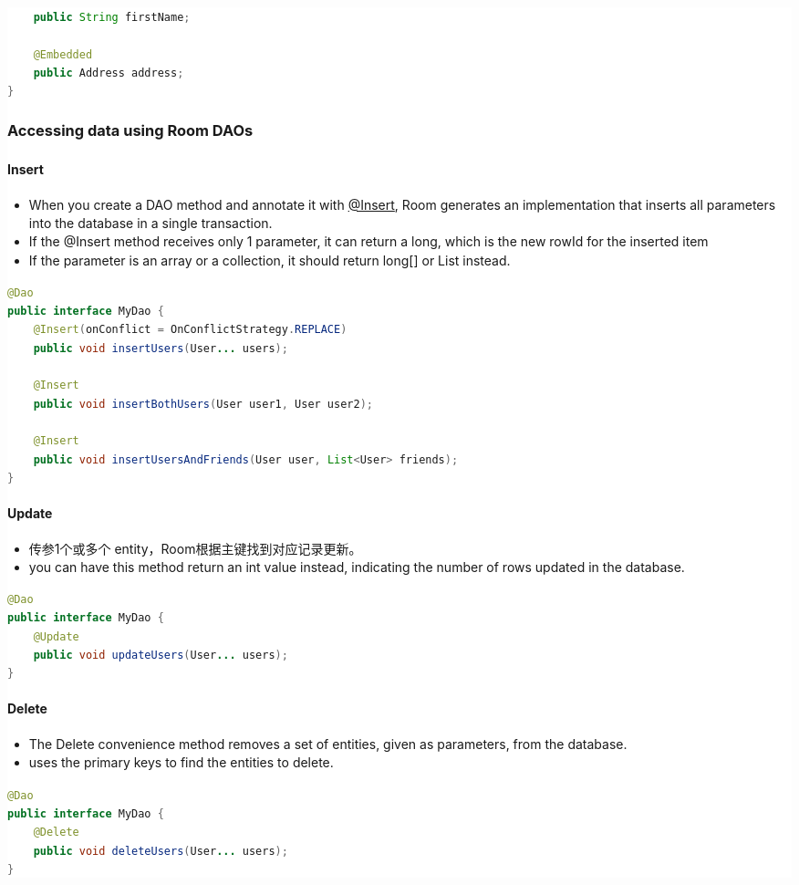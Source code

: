 ~~~ java
    public String firstName;

    @Embedded
    public Address address;
}
~~~



### Accessing data using Room DAOs

#### Insert

* When you create a DAO method and annotate it with [@Insert][ref-Insert], Room generates an implementation that inserts all parameters into the database in a single transaction.
* If the @Insert method receives only 1 parameter, it can return a long, which is the new rowId for the inserted item
*  If the parameter is an array or a collection, it should return long[] or List<Long> instead.

~~~ java
@Dao
public interface MyDao {
    @Insert(onConflict = OnConflictStrategy.REPLACE)
    public void insertUsers(User... users);

    @Insert
    public void insertBothUsers(User user1, User user2);

    @Insert
    public void insertUsersAndFriends(User user, List<User> friends);
}
~~~

#### Update

* 传参1个或多个 entity，Room根据主键找到对应记录更新。
* you can have this method return an int value instead, indicating the number of rows updated in the database.

~~~ java
@Dao
public interface MyDao {
    @Update
    public void updateUsers(User... users);
}
~~~

#### Delete

* The Delete convenience method removes a set of entities, given as parameters, from the database. 
* uses the primary keys to find the entities to delete.

~~~ java
@Dao
public interface MyDao {
    @Delete
    public void deleteUsers(User... users);
}
~~~


[ref-Database]: https://developer.android.com/reference/android/arch/persistence/room/Database.html
[ref-Insert]: https://developer.android.com/reference/android/arch/persistence/room/Insert.html
[ref-Query]: https://developer.android.com/reference/android/arch/persistence/room/Query.html
[ref-LiveData]: https://developer.android.com/reference/android/arch/lifecycle/LiveData.html
[ref-Migration]: https://developer.android.com/reference/android/arch/persistence/room/migration/Migration.html
[ref-TypeConverters]: https://developer.android.com/reference/android/arch/persistence/room/TypeConverters.html
[reactivex-Flowable]: http://reactivex.io/RxJava/2.x/javadoc/io/reactivex/Flowable.html
[reactivex-Publisher]: http://www.reactive-streams.org/reactive-streams-1.0.1-javadoc/org/reactivestreams/Publisher.html
[room-rxjava]: https://medium.com/google-developers/room-rxjava-acb0cd4f3757